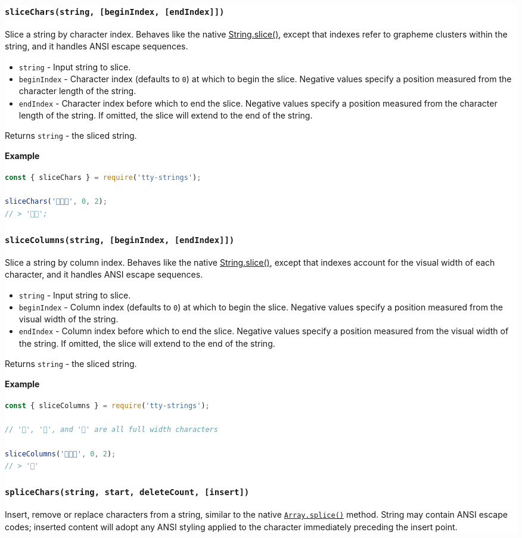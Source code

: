   </a>
</p>

### `sliceChars(string, [beginIndex, [endIndex]])`

Slice a string by character index. Behaves like the native [String.slice()](https://developer.mozilla.org/en-US/docs/Web/JavaScript/Reference/Global_Objects/String/slice), except that indexes refer to grapheme clusters within the string, and it handles ANSI escape sequences.

 * `string` - Input string to slice.
 * `beginIndex` - Character index (defaults to `0`) at which to begin the slice. Negative values specify a position measured from the character length of the string.
 * `endIndex` - Character index before which to end the slice. Negative values specify a position measured from the character length of the string. If omitted, the slice will extend to the end of the string.

Returns `string` - the sliced string.

**Example**

```js
const { sliceChars } = require('tty-strings');

sliceChars('🙈🙉🙊', 0, 2);
// > '🙈🙉';
```

### `sliceColumns(string, [beginIndex, [endIndex]])`

Slice a string by column index. Behaves like the native [String.slice()](https://developer.mozilla.org/en-US/docs/Web/JavaScript/Reference/Global_Objects/String/slice), except that indexes account for the visual width of each character, and it handles ANSI escape sequences.

 * `string` - Input string to slice.
 * `beginIndex` - Column index (defaults to `0`) at which to begin the slice. Negative values specify a position measured from the visual width of the string.
 * `endIndex` - Column index before which to end the slice. Negative values specify a position measured from the visual width of the string. If omitted, the slice will extend to the end of the string.

Returns `string` - the sliced string.

**Example**

```js
const { sliceColumns } = require('tty-strings');

// '🙈', '🙉', and '🙊' are all full width characters

sliceColumns('🙈🙉🙊', 0, 2);
// > '🙈'
```

### `spliceChars(string, start, deleteCount, [insert])`

Insert, remove or replace characters from a string, similar to the native [`Array.splice()`](https://developer.mozilla.org/en-US/docs/Web/JavaScript/Reference/Global_Objects/Array/splice) method. String may contain ANSI escape codes; inserted content will adopt any ANSI styling applied to the character immediately preceding the insert point.
